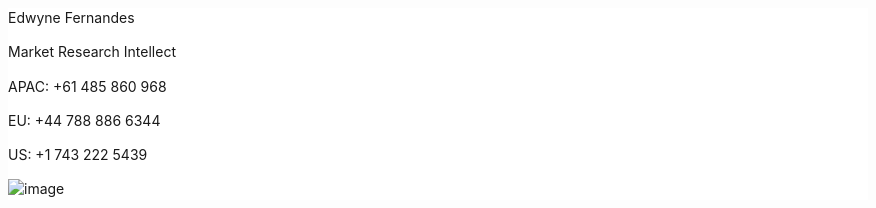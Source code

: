 Edwyne Fernandes</p><p>Market Research Intellect</p><p>APAC: +61 485 860 968</p><p>EU: +44 788 886 6344</p><p>US: +1 743 222 5439</p>
![image](https://github.com/user-attachments/assets/1be1c48e-cbae-4ae1-96f3-335afe15e97c)
